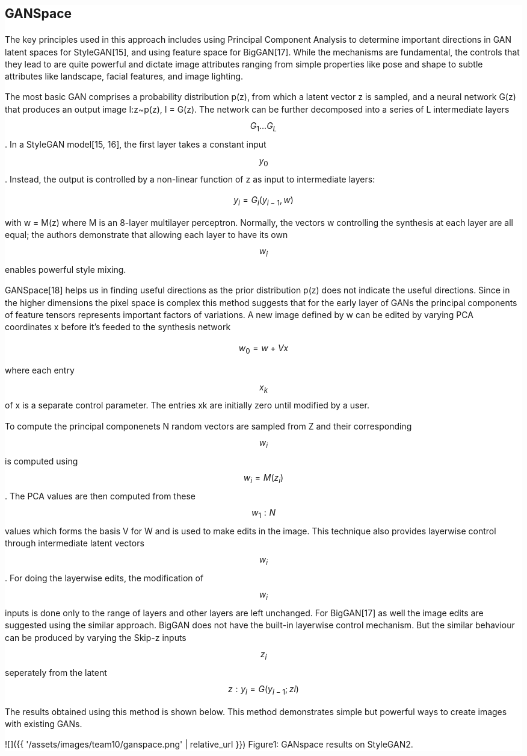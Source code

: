 
## GANSpace

The key principles used in this approach includes using Principal Component Analysis to determine important directions in GAN latent spaces for StyleGAN[15], and using feature space for BigGAN[17]. While the mechanisms are fundamental, the controls that they lead to are quite powerful and dictate image attributes ranging from simple properties like pose and shape to subtle attributes like landscape, facial features, and image lighting.

The most basic GAN comprises a probability distribution p(z), from which a latent vector z is sampled, and a neural network G(z) that produces an output image I:z~p(z), I = G(z). The network can be further decomposed into a series of L intermediate layers $$G_1...G_L$$. In a StyleGAN model[15, 16], the first layer takes a constant input $$y_0$$. Instead, the output is controlled by a non-linear function of z as input to intermediate layers:

$$
y_i = G_i(y_{i-1}, w)   
$$

with w = M(z) where M is an 8-layer multilayer perceptron. Normally, the vectors w controlling the synthesis at each layer are all equal; the authors demonstrate that allowing each layer to have its own $$w_i$$ enables powerful style mixing.

GANSpace[18] helps us in finding useful directions as the prior distribution p(z) does not indicate the useful directions. Since in the higher dimensions the pixel space is complex this method suggests that for the early layer of GANs the principal components of feature tensors represents important factors of variations.
A new image defined by w can be edited by varying PCA coordinates x before it’s feeded to the synthesis network

$$
w_0 = w + Vx
$$

where each entry $$x_k$$ of x is a separate control parameter. The entries xk are initially zero until
modified by a user.

To compute the principal componenets N random vectors are sampled from Z and their corresponding $$w_i$$ is computed using $$w_i = M(z_i)$$. The PCA values are then computed from these $$w_1:N$$ values which forms the basis V for W and is used to make edits in the image.
This technique also provides layerwise control through intermediate latent vectors $$w_i$$. For doing the layerwise edits, the modification of $$w_i$$ inputs is done only to the range of layers and other layers are left unchanged. For BigGAN[17] as well the image edits are suggested using the similar approach. BigGAN does not have the built-in layerwise control mechanism. But the similar behaviour can be produced by varying the Skip-z inputs $$z_i$$ seperately from the latent $$z: y_i = G(y_{i-1}; zi)$$

The results obtained using this method is shown below. This method demonstrates simple but powerful ways to create images with existing GANs.

![]({{ '/assets/images/team10/ganspace.png' | relative_url }})
Figure1: GANspace results on StyleGAN2.

